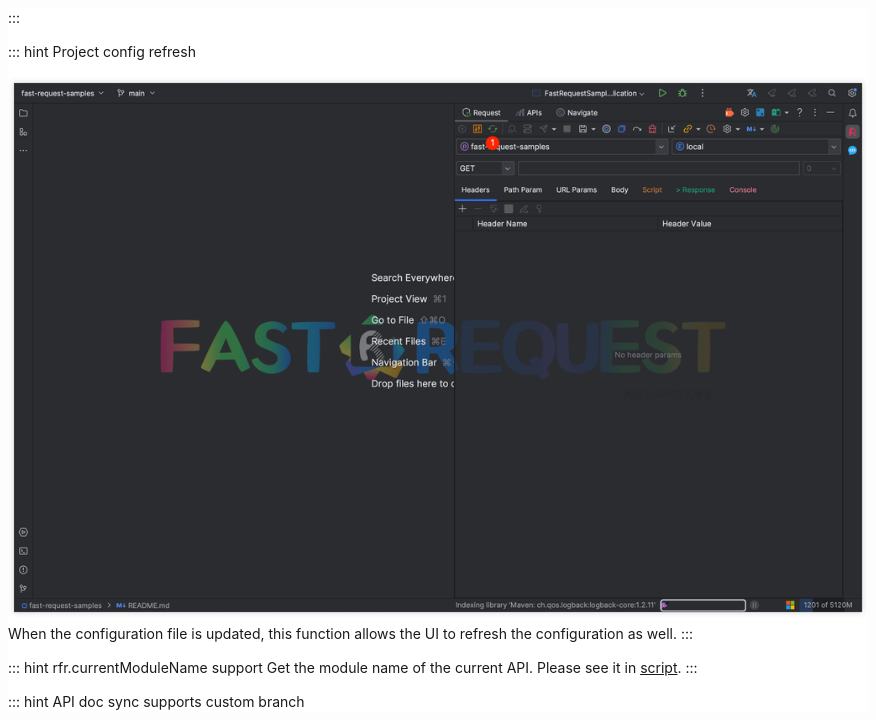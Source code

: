 :::

::: hint Project config refresh <Badge vertical="top" text="New feature" type="tip"/>

![refreshProjectConfig](/img/2023.1.3/refreshProjectConfig.png)
When the configuration file is updated, this function allows the UI to refresh the configuration as well.
:::

::: hint rfr.currentModuleName support <Badge vertical="top" text="New feature" type="tip"/>
Get the module name of the current API. Please see it in [script](./script.md#rfr).
:::

::: hint API doc sync supports custom branch <Badge vertical="top" text="Optimization" type="info"/>